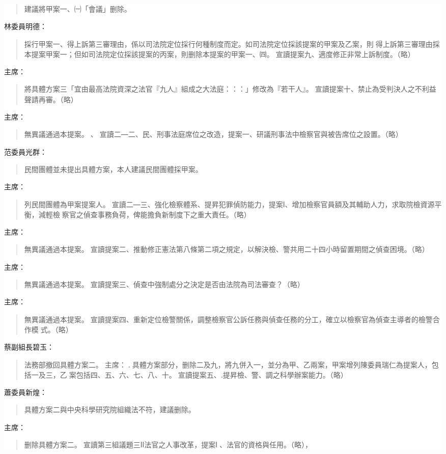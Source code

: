 > 建議將甲案一、㈠「會議」删除。

林委員明德：

> 採行甲案一、得上訴第三審理由，係以司法院定位採行何種制度而定。如司法院定位採該提案的甲案及乙案，則
得上訴第三審理由採本提案甲案一；但如司法院定位採該提案的丙案，則删除本提案的甲案一、㈣。
宣讀提案九、適度修正非常上訴制度。（略）

主席：

> 將具體方案三「宜由最高法院資深之法官『九人』組成之大法庭：：：」修改為『若干人』。
宣讀提案十、禁止為受判決人之不利益聲請再審。（略）

主席：

> 無異議通過本提案。 、
宣讀二—二、民、刑事法庭席位之改造，提案一、研議刑事法中檢察官與被告席位之設置。（略）

范委員光群：

> 民間團體並未提出具體方案，本人建議民間團體採甲案。

主席：

> 列民間團體為甲案提案人。
宣讀二—三、強化檢察體系、提昇犯罪偵防能力，提案I、增加檢察官員額及其輔助人力，求取院檢資源平衡，減輕檢
察官之偵查事務負荷，俾能擔負新制度下之重大責任。（略）

主席：

> 無異議通過本提案。
宣讀提案二、推動修正憲法第八條第二項之規定，以解決檢、警共用二十四小時留置期間之偵查困境。（略）

主席：

> 無異議通過本提案。
宣讀提案三、偵查中強制處分之決定是否由法院為司法審查？（略）

主席：

> 無異議通過本提案。
宣讀提案四、重新定位檢警關係，調整檢察官公訴任務與偵查任務的分工，確立以檢察官為偵查主導者的檢警合作模
式。（略）

蔡副組長碧玉：

> 法務部撤回具體方案二。
主席： .
具體方案部分，删除二及九，將九併入一，並分為甲、乙兩案，甲案增列陳委員瑞仁為提案人，包括一及三，乙
案包括四、五、六、七、八、十。
宣讀提案五、.提昇檢、警、調之科學辦案能力。（略）

蕭委員新煌：

> 具體方案二與中央科學研究院組織法不符，建議删除。

主席：

> 删除具體方案二。
宣讀第三組議題三II法官之人事改革，提案I 、法官的資格與任用。（略），
